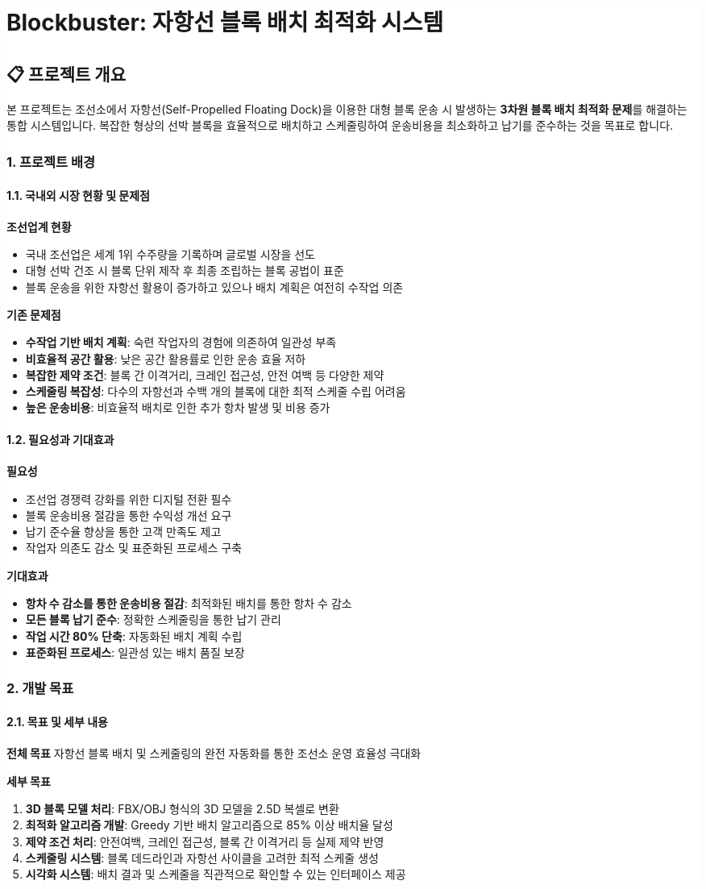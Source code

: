 # Blockbuster: 자항선 블록 배치 최적화 시스템

## 📋 프로젝트 개요

본 프로젝트는 조선소에서 자항선(Self-Propelled Floating Dock)을 이용한 대형 블록 운송 시 발생하는 **3차원 블록 배치 최적화 문제**를 해결하는 통합 시스템입니다. 복잡한 형상의 선박 블록을 효율적으로 배치하고 스케줄링하여 운송비용을 최소화하고 납기를 준수하는 것을 목표로 합니다.

### 1. 프로젝트 배경

#### 1.1. 국내외 시장 현황 및 문제점

**조선업계 현황**

- 국내 조선업은 세계 1위 수주량을 기록하며 글로벌 시장을 선도
- 대형 선박 건조 시 블록 단위 제작 후 최종 조립하는 블록 공법이 표준
- 블록 운송을 위한 자항선 활용이 증가하고 있으나 배치 계획은 여전히 수작업 의존

**기존 문제점**

- **수작업 기반 배치 계획**: 숙련 작업자의 경험에 의존하여 일관성 부족
- **비효율적 공간 활용**: 낮은 공간 활용률로 인한 운송 효율 저하
- **복잡한 제약 조건**: 블록 간 이격거리, 크레인 접근성, 안전 여백 등 다양한 제약
- **스케줄링 복잡성**: 다수의 자항선과 수백 개의 블록에 대한 최적 스케줄 수립 어려움
- **높은 운송비용**: 비효율적 배치로 인한 추가 항차 발생 및 비용 증가

#### 1.2. 필요성과 기대효과

**필요성**

- 조선업 경쟁력 강화를 위한 디지털 전환 필수
- 블록 운송비용 절감을 통한 수익성 개선 요구
- 납기 준수율 향상을 통한 고객 만족도 제고
- 작업자 의존도 감소 및 표준화된 프로세스 구축

**기대효과**

- **항차 수 감소를 통한 운송비용 절감**: 최적화된 배치를 통한 항차 수 감소
- **모든 블록 납기 준수**: 정확한 스케줄링을 통한 납기 관리
- **작업 시간 80% 단축**: 자동화된 배치 계획 수립
- **표준화된 프로세스**: 일관성 있는 배치 품질 보장

### 2. 개발 목표

#### 2.1. 목표 및 세부 내용

**전체 목표**
자항선 블록 배치 및 스케줄링의 완전 자동화를 통한 조선소 운영 효율성 극대화

**세부 목표**

1. **3D 블록 모델 처리**: FBX/OBJ 형식의 3D 모델을 2.5D 복셀로 변환
2. **최적화 알고리즘 개발**: Greedy 기반 배치 알고리즘으로 85% 이상 배치율 달성
3. **제약 조건 처리**: 안전여백, 크레인 접근성, 블록 간 이격거리 등 실제 제약 반영
4. **스케줄링 시스템**: 블록 데드라인과 자항선 사이클을 고려한 최적 스케줄 생성
5. **시각화 시스템**: 배치 결과 및 스케줄을 직관적으로 확인할 수 있는 인터페이스 제공
